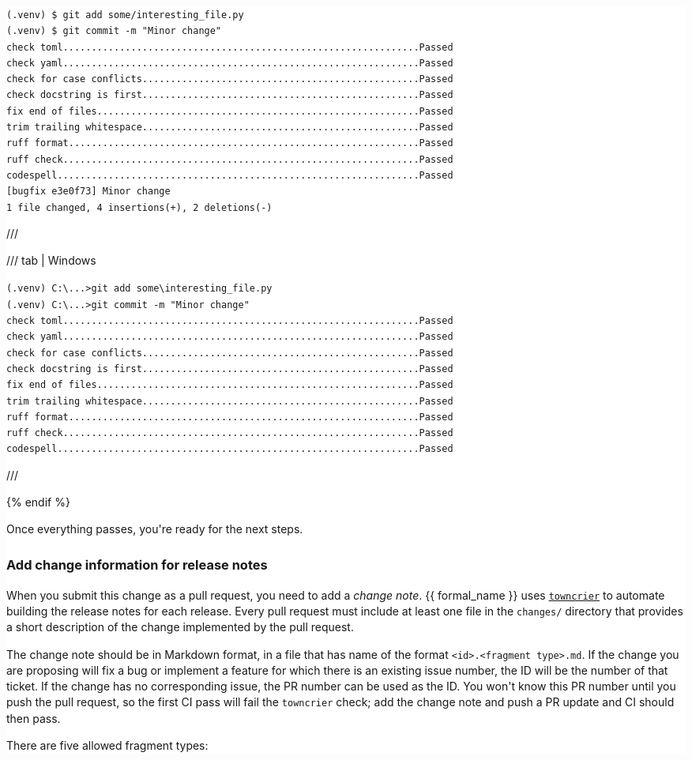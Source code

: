 ```console
(.venv) $ git add some/interesting_file.py
(.venv) $ git commit -m "Minor change"
check toml...............................................................Passed
check yaml...............................................................Passed
check for case conflicts.................................................Passed
check docstring is first.................................................Passed
fix end of files.........................................................Passed
trim trailing whitespace.................................................Passed
ruff format..............................................................Passed
ruff check...............................................................Passed
codespell................................................................Passed
[bugfix e3e0f73] Minor change
1 file changed, 4 insertions(+), 2 deletions(-)
```

///

/// tab | Windows

```doscon
(.venv) C:\...>git add some\interesting_file.py
(.venv) C:\...>git commit -m "Minor change"
check toml...............................................................Passed
check yaml...............................................................Passed
check for case conflicts.................................................Passed
check docstring is first.................................................Passed
fix end of files.........................................................Passed
trim trailing whitespace.................................................Passed
ruff format..............................................................Passed
ruff check...............................................................Passed
codespell................................................................Passed
```

///

{% endif %}

Once everything passes, you're ready for the next steps.

### Add change information for release notes

When you submit this change as a pull request, you need to add a *change note*. {{ formal_name }} uses [`towncrier`](https://pypi.org/project/towncrier/) to automate building the release notes for each release. Every pull request must include at least one file in the `changes/` directory that provides a short description of the change implemented by the pull request.

The change note should be in Markdown format, in a file that has name of the format `<id>.<fragment type>.md`. If the change you are proposing will fix a bug or implement a feature for which there is an existing issue number, the ID will be the number of that ticket. If the change has no corresponding issue, the PR number can be used as the ID. You won't know this PR number until you push the pull request, so the first CI pass will fail the `towncrier` check; add the change note and push a PR update and CI should then pass.

There are five allowed fragment types:
